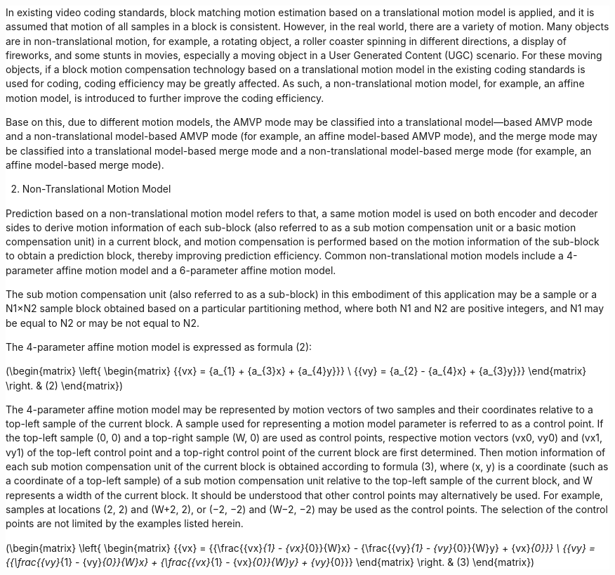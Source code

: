In existing video coding standards, block matching motion estimation based on a translational motion model is applied, and it is assumed that motion of all samples in a block is consistent. However, in the real world, there are a variety of motion. Many objects are in non-translational motion, for example, a rotating object, a roller coaster spinning in different directions, a display of fireworks, and some stunts in movies, especially a moving object in a User Generated Content (UGC) scenario. For these moving objects, if a block motion compensation technology based on a translational motion model in the existing coding standards is used for coding, coding efficiency may be greatly affected. As such, a non-translational motion model, for example, an affine motion model, is introduced to further improve the coding efficiency.

Base on this, due to different motion models, the AMVP mode may be classified into a translational model—based AMVP mode and a non-translational model-based AMVP mode (for example, an affine model-based AMVP mode), and the merge mode may be classified into a translational model-based merge mode and a non-translational model-based merge mode (for example, an affine model-based merge mode).

2. Non-Translational Motion Model

Prediction based on a non-translational motion model refers to that, a same motion model is used on both encoder and decoder sides to derive motion information of each sub-block (also referred to as a sub motion compensation unit or a basic motion compensation unit) in a current block, and motion compensation is performed based on the motion information of the sub-block to obtain a prediction block, thereby improving prediction efficiency. Common non-translational motion models include a 4-parameter affine motion model and a 6-parameter affine motion model.

The sub motion compensation unit (also referred to as a sub-block) in this embodiment of this application may be a sample or a N1×N2 sample block obtained based on a particular partitioning method, where both N1 and N2 are positive integers, and N1 may be equal to N2 or may be not equal to N2.

The 4-parameter affine motion model is expressed as formula (2):

\(\begin{matrix}
\left\{ \begin{matrix}
{{vx} = {a_{1} + {a_{3}x} + {a_{4}y}}} \\
{{vy} = {a_{2} - {a_{4}x} + {a_{3}y}}}
\end{matrix} \right. & (2)
\end{matrix}\)

The 4-parameter affine motion model may be represented by motion vectors of two samples and their coordinates relative to a top-left sample of the current block. A sample used for representing a motion model parameter is referred to as a control point. If the top-left sample (0, 0) and a top-right sample (W, 0) are used as control points, respective motion vectors (vx0, vy0) and (vx1, vy1) of the top-left control point and a top-right control point of the current block are first determined. Then motion information of each sub motion compensation unit of the current block is obtained according to formula (3), where (x, y) is a coordinate (such as a coordinate of a top-left sample) of a sub motion compensation unit relative to the top-left sample of the current block, and W represents a width of the current block. It should be understood that other control points may alternatively be used. For example, samples at locations (2, 2) and (W+2, 2), or (−2, −2) and (W−2, −2) may be used as the control points. The selection of the control points are not limited by the examples listed herein.

\(\begin{matrix}
\left\{ \begin{matrix}
{{vx} = {{\frac{{vx}_{1} - {vx}_{0}}{W}x} - {\frac{{vy}_{1} - {vy}_{0}}{W}y} + {vx}_{0}}} \\
{{vy} = {{\frac{{vy}_{1} - {vy}_{0}}{W}x} + {\frac{{vx}_{1} - {vx}_{0}}{W}y} + {vy}_{0}}}
\end{matrix} \right. & (3)
\end{matrix}\)
